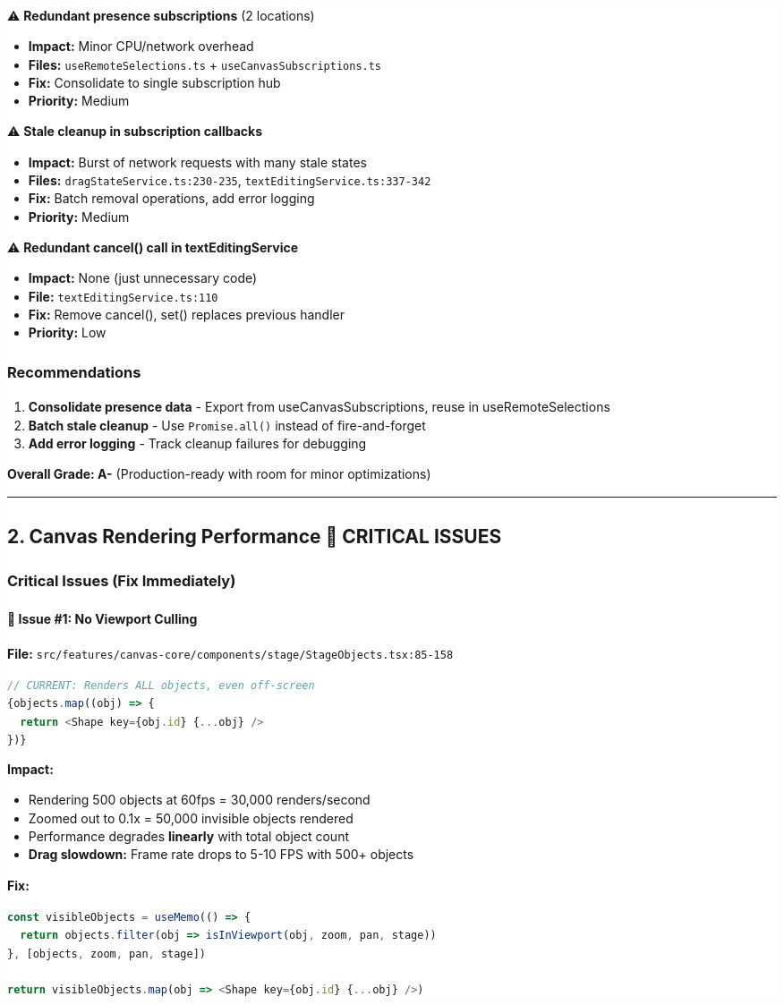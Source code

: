 ⚠️ **Redundant presence subscriptions** (2 locations)
- **Impact:** Minor CPU/network overhead
- **Files:** `useRemoteSelections.ts` + `useCanvasSubscriptions.ts`
- **Fix:** Consolidate to single subscription hub
- **Priority:** Medium

⚠️ **Stale cleanup in subscription callbacks**
- **Impact:** Burst of network requests with many stale states
- **Files:** `dragStateService.ts:230-235`, `textEditingService.ts:337-342`
- **Fix:** Batch removal operations, add error logging
- **Priority:** Medium

⚠️ **Redundant cancel() call in textEditingService**
- **Impact:** None (just unnecessary code)
- **File:** `textEditingService.ts:110`
- **Fix:** Remove cancel(), set() replaces previous handler
- **Priority:** Low

### Recommendations

1. **Consolidate presence data** - Export from useCanvasSubscriptions, reuse in useRemoteSelections
2. **Batch stale cleanup** - Use `Promise.all()` instead of fire-and-forget
3. **Add error logging** - Track cleanup failures for debugging

**Overall Grade: A-** (Production-ready with room for minor optimizations)

---

## 2. Canvas Rendering Performance 🔴 CRITICAL ISSUES

### Critical Issues (Fix Immediately)

#### 🔴 Issue #1: No Viewport Culling
**File:** `src/features/canvas-core/components/stage/StageObjects.tsx:85-158`

```typescript
// CURRENT: Renders ALL objects, even off-screen
{objects.map((obj) => {
  return <Shape key={obj.id} {...obj} />
})}
```

**Impact:**
- Rendering 500 objects at 60fps = 30,000 renders/second
- Zoomed out to 0.1x = 50,000 invisible objects rendered
- Performance degrades **linearly** with total object count
- **Drag slowdown:** Frame rate drops to 5-10 FPS with 500+ objects

**Fix:**
```typescript
const visibleObjects = useMemo(() => {
  return objects.filter(obj => isInViewport(obj, zoom, pan, stage))
}, [objects, zoom, pan, stage])

return visibleObjects.map(obj => <Shape key={obj.id} {...obj} />)
```
